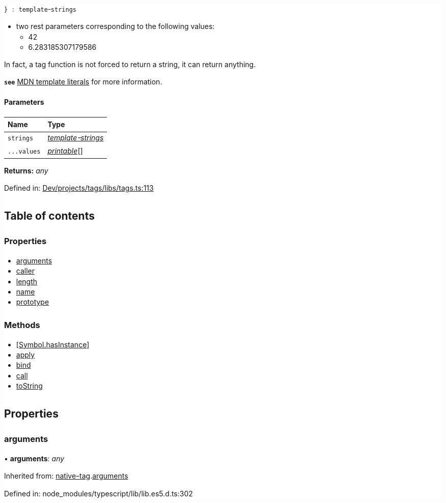 ```typescript
} : templateｰstrings
```
- two rest parameters corresponding to the following values:
   * 42
   * 6.283185307179586

In fact, a tag function is not forced to return a string, it can return anything.

**`see`** [MDN template literals](https://developer.mozilla.org/en-US/docs/Web/JavaScript/Reference/Template_literals)
for more information.

#### Parameters

| Name | Type |
| :------ | :------ |
| `strings` | [*templateｰstrings*](template_strings.md) |
| `...values` | [*printable*](printable.md)[] |

**Returns:** *any*

Defined in: [Dev/projects/tags/libs/tags.ts:113](https://github.com/jr-grenoble/tags/blob/525f4c3/libs/tags.ts#L113)

## Table of contents

### Properties

- [arguments](tag.md#arguments)
- [caller](tag.md#caller)
- [length](tag.md#length)
- [name](tag.md#name)
- [prototype](tag.md#prototype)

### Methods

- [[Symbol.hasInstance]](tag.md#[symbol.hasinstance])
- [apply](tag.md#apply)
- [bind](tag.md#bind)
- [call](tag.md#call)
- [toString](tag.md#tostring)

## Properties

### arguments

• **arguments**: *any*

Inherited from: [nativeｰtag](native_tag.md).[arguments](native_tag.md#arguments)

Defined in: node_modules/typescript/lib/lib.es5.d.ts:302
